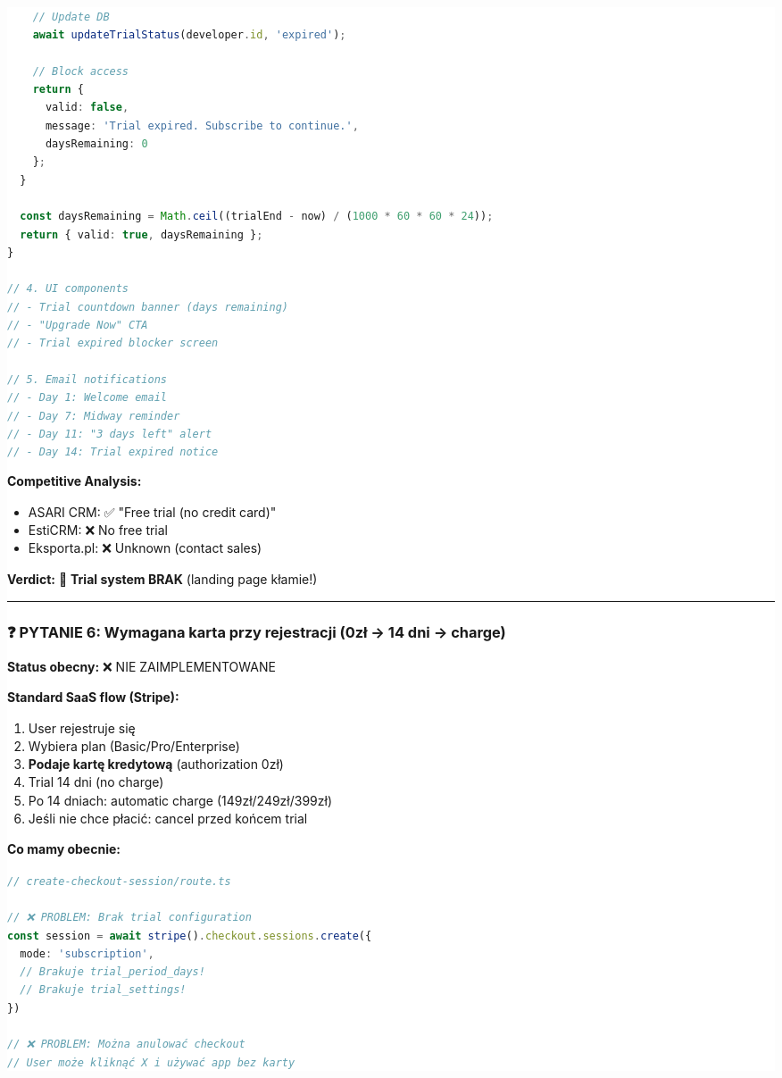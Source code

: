```typescript
    // Update DB
    await updateTrialStatus(developer.id, 'expired');

    // Block access
    return {
      valid: false,
      message: 'Trial expired. Subscribe to continue.',
      daysRemaining: 0
    };
  }

  const daysRemaining = Math.ceil((trialEnd - now) / (1000 * 60 * 60 * 24));
  return { valid: true, daysRemaining };
}

// 4. UI components
// - Trial countdown banner (days remaining)
// - "Upgrade Now" CTA
// - Trial expired blocker screen

// 5. Email notifications
// - Day 1: Welcome email
// - Day 7: Midway reminder
// - Day 11: "3 days left" alert
// - Day 14: Trial expired notice
```

**Competitive Analysis:**
- ASARI CRM: ✅ "Free trial (no credit card)"
- EstiCRM: ❌ No free trial
- Eksporta.pl: ❌ Unknown (contact sales)

**Verdict:** 🔴 **Trial system BRAK** (landing page kłamie!)

---

### ❓ PYTANIE 6: Wymagana karta przy rejestracji (0zł → 14 dni → charge)

**Status obecny:** ❌ NIE ZAIMPLEMENTOWANE

**Standard SaaS flow (Stripe):**
1. User rejestruje się
2. Wybiera plan (Basic/Pro/Enterprise)
3. **Podaje kartę kredytową** (authorization 0zł)
4. Trial 14 dni (no charge)
5. Po 14 dniach: automatic charge (149zł/249zł/399zł)
6. Jeśli nie chce płacić: cancel przed końcem trial

**Co mamy obecnie:**
```typescript
// create-checkout-session/route.ts

// ❌ PROBLEM: Brak trial configuration
const session = await stripe().checkout.sessions.create({
  mode: 'subscription',
  // Brakuje trial_period_days!
  // Brakuje trial_settings!
})

// ❌ PROBLEM: Można anulować checkout
// User może kliknąć X i używać app bez karty
```
